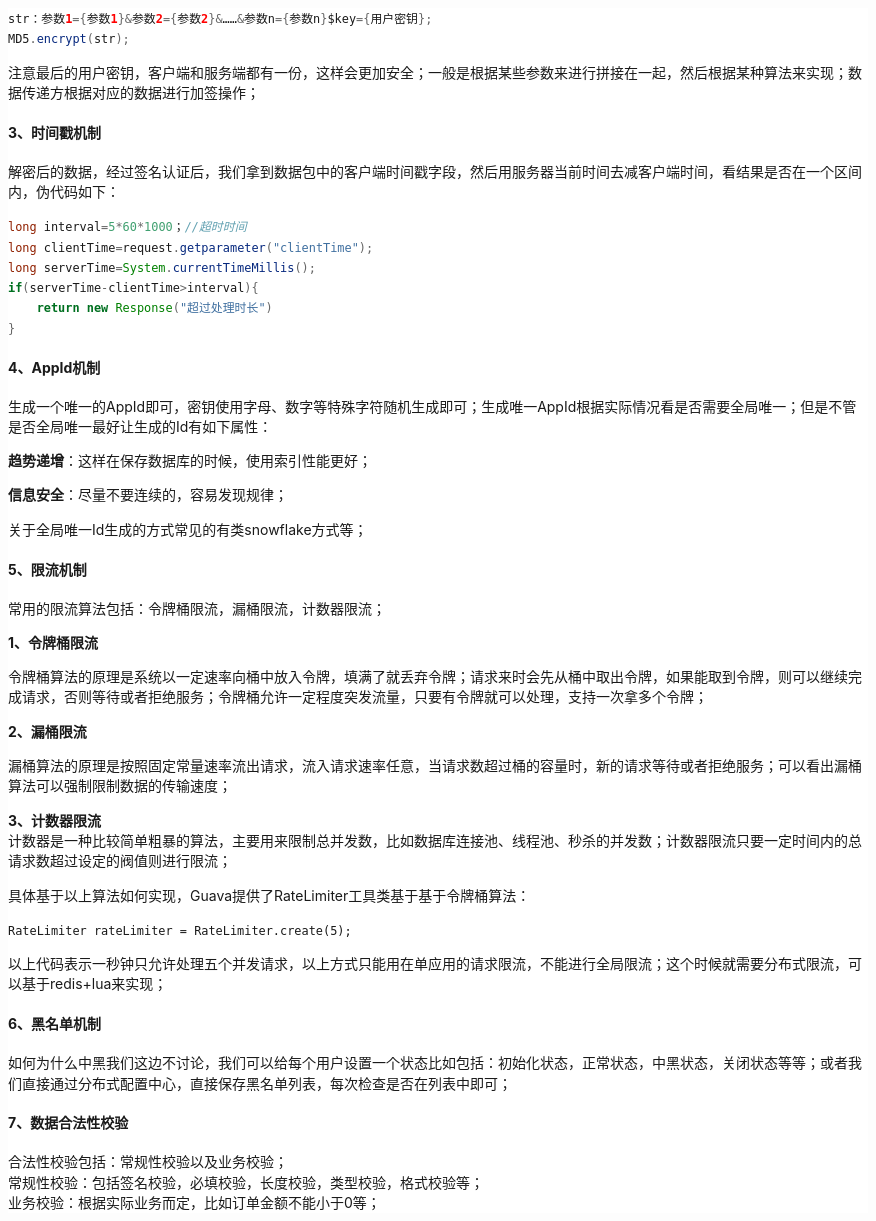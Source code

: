 ```java
str：参数1={参数1}&参数2={参数2}&……&参数n={参数n}$key={用户密钥};
MD5.encrypt(str);
```

注意最后的用户密钥，客户端和服务端都有一份，这样会更加安全；一般是根据某些参数来进行拼接在一起，然后根据某种算法来实现；数据传递方根据对应的数据进行加签操作；

#### 3、时间戳机制

解密后的数据，经过签名认证后，我们拿到数据包中的客户端时间戳字段，然后用服务器当前时间去减客户端时间，看结果是否在一个区间内，伪代码如下：

```java
long interval=5*60*1000；//超时时间
long clientTime=request.getparameter("clientTime");
long serverTime=System.currentTimeMillis();
if(serverTime-clientTime>interval){
    return new Response("超过处理时长")
}
```

#### 4、AppId机制

生成一个唯一的AppId即可，密钥使用字母、数字等特殊字符随机生成即可；生成唯一AppId根据实际情况看是否需要全局唯一；但是不管是否全局唯一最好让生成的Id有如下属性：  

**趋势递增**：这样在保存数据库的时候，使用索引性能更好；  

**信息安全**：尽量不要连续的，容易发现规律；  

关于全局唯一Id生成的方式常见的有类snowflake方式等；

#### 5、限流机制

常用的限流算法包括：令牌桶限流，漏桶限流，计数器限流；

**1、令牌桶限流** 

令牌桶算法的原理是系统以一定速率向桶中放入令牌，填满了就丢弃令牌；请求来时会先从桶中取出令牌，如果能取到令牌，则可以继续完成请求，否则等待或者拒绝服务；令牌桶允许一定程度突发流量，只要有令牌就可以处理，支持一次拿多个令牌；  

**2、漏桶限流**  

漏桶算法的原理是按照固定常量速率流出请求，流入请求速率任意，当请求数超过桶的容量时，新的请求等待或者拒绝服务；可以看出漏桶算法可以强制限制数据的传输速度； 

**3、计数器限流**  
计数器是一种比较简单粗暴的算法，主要用来限制总并发数，比如数据库连接池、线程池、秒杀的并发数；计数器限流只要一定时间内的总请求数超过设定的阀值则进行限流；

具体基于以上算法如何实现，Guava提供了RateLimiter工具类基于基于令牌桶算法：

```
RateLimiter rateLimiter = RateLimiter.create(5);
```

以上代码表示一秒钟只允许处理五个并发请求，以上方式只能用在单应用的请求限流，不能进行全局限流；这个时候就需要分布式限流，可以基于redis+lua来实现；

#### 6、黑名单机制

如何为什么中黑我们这边不讨论，我们可以给每个用户设置一个状态比如包括：初始化状态，正常状态，中黑状态，关闭状态等等；或者我们直接通过分布式配置中心，直接保存黑名单列表，每次检查是否在列表中即可；

#### 7、数据合法性校验

合法性校验包括：常规性校验以及业务校验；  
常规性校验：包括签名校验，必填校验，长度校验，类型校验，格式校验等；  
业务校验：根据实际业务而定，比如订单金额不能小于0等；
